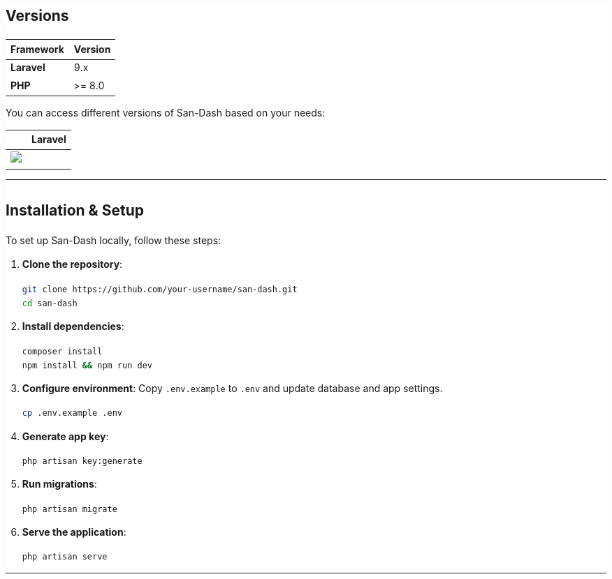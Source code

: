 
## Versions

| Framework | Version |
| --- | --- |
| **Laravel** | 9.x |
| **PHP** | >= 8.0 |

You can access different versions of San-Dash based on your needs:

|  | Laravel |
| --- | --- |
| [<img src="https://s3.amazonaws.com/creativetim_bucket/products/602/thumb/soft-ui-dashboard-laravel.jpg" width="150" />](https://www.creative-tim.com/product/soft-ui-dashboard-laravel) | 

---

## Installation & Setup

To set up San-Dash locally, follow these steps:

1. **Clone the repository**:
    ```bash
    git clone https://github.com/your-username/san-dash.git
    cd san-dash
    ```

2. **Install dependencies**:
    ```bash
    composer install
    npm install && npm run dev
    ```

3. **Configure environment**:
    Copy `.env.example` to `.env` and update database and app settings.
    ```bash
    cp .env.example .env
    ```

4. **Generate app key**:
    ```bash
    php artisan key:generate
    ```

5. **Run migrations**:
    ```bash
    php artisan migrate
    ```

6. **Serve the application**:
    ```bash
    php artisan serve
    ```

---